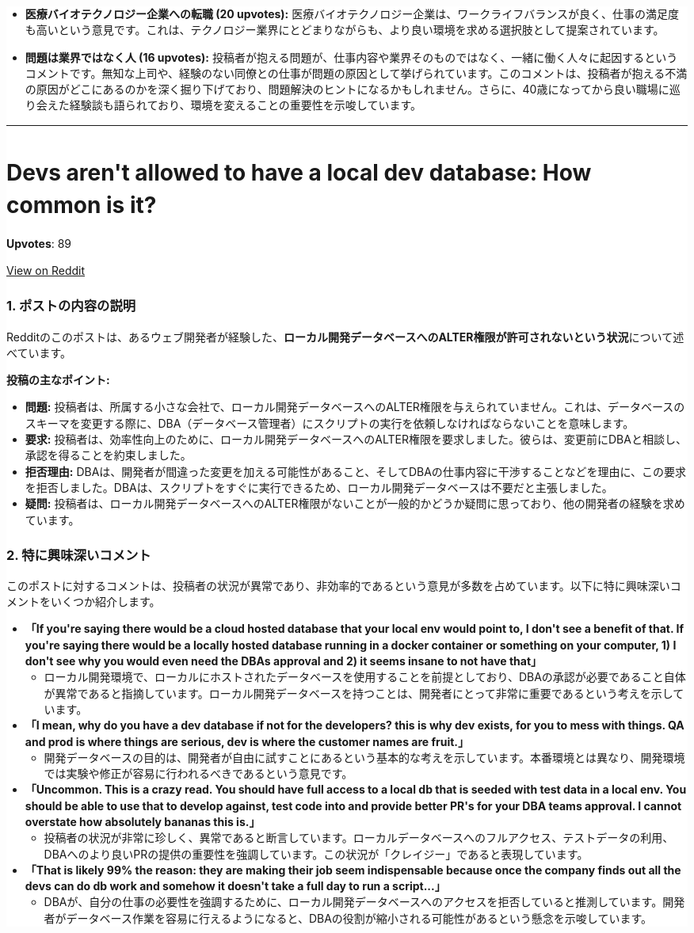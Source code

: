 *   **医療バイオテクノロジー企業への転職 (20 upvotes):** 医療バイオテクノロジー企業は、ワークライフバランスが良く、仕事の満足度も高いという意見です。これは、テクノロジー業界にとどまりながらも、より良い環境を求める選択肢として提案されています。

*   **問題は業界ではなく人 (16 upvotes):** 投稿者が抱える問題が、仕事内容や業界そのものではなく、一緒に働く人々に起因するというコメントです。無知な上司や、経験のない同僚との仕事が問題の原因として挙げられています。このコメントは、投稿者が抱える不満の原因がどこにあるのかを深く掘り下げており、問題解決のヒントになるかもしれません。さらに、40歳になってから良い職場に巡り会えた経験談も語られており、環境を変えることの重要性を示唆しています。


---

# Devs aren't allowed to have a local dev database: How common is it?

**Upvotes**: 89



[View on Reddit](https://www.reddit.com/r/webdev/comments/1k5he0j/devs_arent_allowed_to_have_a_local_dev_database/)

### 1. ポストの内容の説明

Redditのこのポストは、あるウェブ開発者が経験した、**ローカル開発データベースへのALTER権限が許可されないという状況**について述べています。

**投稿の主なポイント:**

*   **問題:** 投稿者は、所属する小さな会社で、ローカル開発データベースへのALTER権限を与えられていません。これは、データベースのスキーマを変更する際に、DBA（データベース管理者）にスクリプトの実行を依頼しなければならないことを意味します。
*   **要求:** 投稿者は、効率性向上のために、ローカル開発データベースへのALTER権限を要求しました。彼らは、変更前にDBAと相談し、承認を得ることを約束しました。
*   **拒否理由:** DBAは、開発者が間違った変更を加える可能性があること、そしてDBAの仕事内容に干渉することなどを理由に、この要求を拒否しました。DBAは、スクリプトをすぐに実行できるため、ローカル開発データベースは不要だと主張しました。
*   **疑問:** 投稿者は、ローカル開発データベースへのALTER権限がないことが一般的かどうか疑問に思っており、他の開発者の経験を求めています。

### 2. 特に興味深いコメント

このポストに対するコメントは、投稿者の状況が異常であり、非効率的であるという意見が多数を占めています。以下に特に興味深いコメントをいくつか紹介します。

*   **「If you're saying there would be a cloud hosted database that your local env would point to, I don't see a benefit of that. If you're saying there would be a locally hosted database running in a docker container or something on your computer, 1) I don't see why you would even need the DBAs approval and 2) it seems insane to not have that」**
    *   ローカル開発環境で、ローカルにホストされたデータベースを使用することを前提としており、DBAの承認が必要であること自体が異常であると指摘しています。ローカル開発データベースを持つことは、開発者にとって非常に重要であるという考えを示しています。
*   **「I mean, why do you have a dev database if not for the developers? this is why dev exists, for you to mess with things. QA and prod is where things are serious, dev is where the customer names are fruit.」**
    *   開発データベースの目的は、開発者が自由に試すことにあるという基本的な考えを示しています。本番環境とは異なり、開発環境では実験や修正が容易に行われるべきであるという意見です。
*   **「Uncommon. This is a crazy read. You should have full access to a local db that is seeded with test data in a local env. You should be able to use that to develop against, test code into and provide better PR's for your DBA teams approval. I cannot overstate how absolutely bananas this is.」**
    *   投稿者の状況が非常に珍しく、異常であると断言しています。ローカルデータベースへのフルアクセス、テストデータの利用、DBAへのより良いPRの提供の重要性を強調しています。この状況が「クレイジー」であると表現しています。
*   **「That is likely 99% the reason: they are making their job seem indispensable because once the company finds out all the devs can do db work and somehow it doesn't take a full day to run a script...」**
    *   DBAが、自分の仕事の必要性を強調するために、ローカル開発データベースへのアクセスを拒否していると推測しています。開発者がデータベース作業を容易に行えるようになると、DBAの役割が縮小される可能性があるという懸念を示唆しています。
